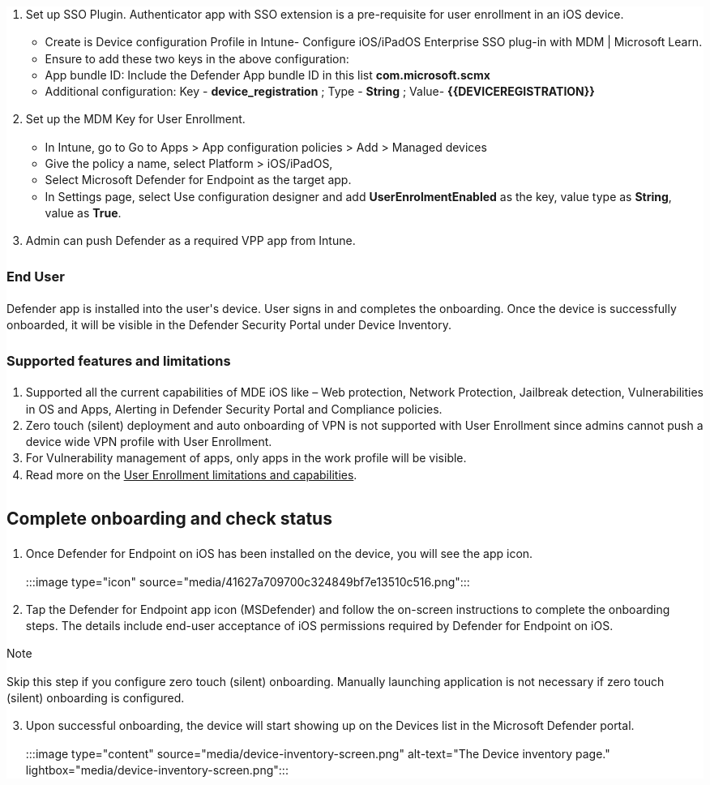  1. Set up SSO Plugin. Authenticator app with SSO extension is a pre-requisite for user enrollment in an iOS device.
    - Create is Device configuration Profile in Intune-  Configure iOS/iPadOS Enterprise SSO plug-in with MDM | Microsoft Learn. 
    - Ensure to add these two keys in the above configuration:
     - App bundle ID: Include the Defender App bundle ID in this list **com.microsoft.scmx**
     - Additional configuration: Key - **device_registration** ; Type - **String** ; Value- **{{DEVICEREGISTRATION}}**

 1. Set up the MDM Key for User Enrollment.
    - In Intune, go to Go to Apps \> App configuration policies \> Add \> Managed devices
    - Give the policy a name, select Platform \> iOS/iPadOS, 
    - Select Microsoft Defender for Endpoint as the target app. 
    - In Settings page, select Use configuration designer and add **UserEnrolmentEnabled** as the key, value type as **String**, value as **True**.

 1. Admin can push Defender as a required VPP app from Intune. 

### End User
Defender app is installed into the user's device. User signs in and completes the onboarding. Once the device is successfully onboarded, it will be visible in the Defender Security Portal under Device Inventory.

### Supported features and limitations
  1. Supported all the current capabilities of MDE iOS like – Web protection, Network Protection, Jailbreak detection, Vulnerabilities in OS and Apps, Alerting in Defender Security Portal and Compliance policies. 
  1. Zero touch (silent) deployment and auto onboarding of VPN is not supported with User Enrollment since admins cannot push a device wide VPN profile with User Enrollment.
  1. For Vulnerability management of apps, only apps in the work profile will be visible. 
  1. Read more on the [User Enrollment limitations and capabilities](/mem/intune/enrollment/ios-user-enrollment-supported-actions#limitations-and-capabilities-not-supported).


## Complete onboarding and check status

1. Once Defender for Endpoint on iOS has been installed on the device, you will see the app icon.

   :::image type="icon" source="media/41627a709700c324849bf7e13510c516.png":::

2. Tap the Defender for Endpoint app icon (MSDefender) and follow the on-screen instructions to complete the onboarding steps. The details include end-user acceptance of iOS permissions required by Defender for Endpoint on iOS.

> [!NOTE] 
> Skip this step if you configure zero touch (silent) onboarding. Manually launching application is not necessary if zero touch (silent) onboarding is configured.

3. Upon successful onboarding, the device will start showing up on the Devices list in the Microsoft Defender portal.

   :::image type="content" source="media/device-inventory-screen.png" alt-text="The Device inventory page." lightbox="media/device-inventory-screen.png":::
